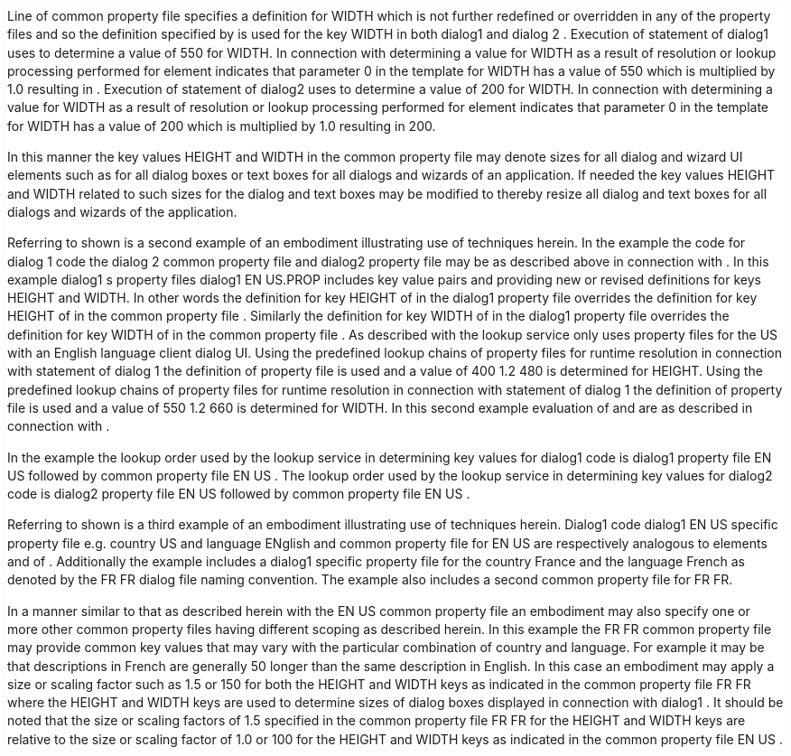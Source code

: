 Line of common property file specifies a definition for WIDTH which is not further redefined or overridden in any of the property files and so the definition specified by is used for the key WIDTH in both dialog1 and dialog 2 . Execution of statement of dialog1 uses to determine a value of 550 for WIDTH. In connection with determining a value for WIDTH as a result of resolution or lookup processing performed for element indicates that parameter 0 in the template for WIDTH has a value of 550 which is multiplied by 1.0 resulting in . Execution of statement of dialog2 uses to determine a value of 200 for WIDTH. In connection with determining a value for WIDTH as a result of resolution or lookup processing performed for element indicates that parameter 0 in the template for WIDTH has a value of 200 which is multiplied by 1.0 resulting in 200.

In this manner the key values HEIGHT and WIDTH in the common property file may denote sizes for all dialog and wizard UI elements such as for all dialog boxes or text boxes for all dialogs and wizards of an application. If needed the key values HEIGHT and WIDTH related to such sizes for the dialog and text boxes may be modified to thereby resize all dialog and text boxes for all dialogs and wizards of the application.

Referring to shown is a second example of an embodiment illustrating use of techniques herein. In the example the code for dialog 1 code the dialog 2 common property file and dialog2 property file may be as described above in connection with . In this example dialog1 s property files dialog1 EN US.PROP includes key value pairs and providing new or revised definitions for keys HEIGHT and WIDTH. In other words the definition for key HEIGHT of in the dialog1 property file overrides the definition for key HEIGHT of in the common property file . Similarly the definition for key WIDTH of in the dialog1 property file overrides the definition for key WIDTH of in the common property file . As described with the lookup service only uses property files for the US with an English language client dialog UI. Using the predefined lookup chains of property files for runtime resolution in connection with statement of dialog 1 the definition of property file is used and a value of 400 1.2 480 is determined for HEIGHT. Using the predefined lookup chains of property files for runtime resolution in connection with statement of dialog 1 the definition of property file is used and a value of 550 1.2 660 is determined for WIDTH. In this second example evaluation of and are as described in connection with .

In the example the lookup order used by the lookup service in determining key values for dialog1 code is dialog1 property file EN US followed by common property file EN US . The lookup order used by the lookup service in determining key values for dialog2 code is dialog2 property file EN US followed by common property file EN US .

Referring to shown is a third example of an embodiment illustrating use of techniques herein. Dialog1 code dialog1 EN US specific property file e.g. country US and language ENglish and common property file for EN US are respectively analogous to elements and of . Additionally the example includes a dialog1 specific property file for the country France and the language French as denoted by the FR FR dialog file naming convention. The example also includes a second common property file for FR FR.

In a manner similar to that as described herein with the EN US common property file an embodiment may also specify one or more other common property files having different scoping as described herein. In this example the FR FR common property file may provide common key values that may vary with the particular combination of country and language. For example it may be that descriptions in French are generally 50 longer than the same description in English. In this case an embodiment may apply a size or scaling factor such as 1.5 or 150 for both the HEIGHT and WIDTH keys as indicated in the common property file FR FR where the HEIGHT and WIDTH keys are used to determine sizes of dialog boxes displayed in connection with dialog1 . It should be noted that the size or scaling factors of 1.5 specified in the common property file FR FR for the HEIGHT and WIDTH keys are relative to the size or scaling factor of 1.0 or 100 for the HEIGHT and WIDTH keys as indicated in the common property file EN US .
